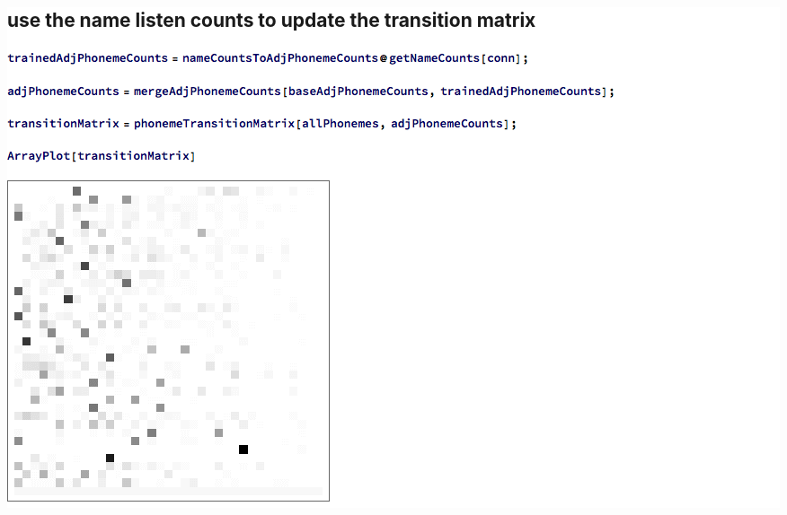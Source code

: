 
use the name listen counts
to update the transition matrix
-------------------------------

![babynames-07\_110.gif](HTMLFiles/babynames-07_110.gif)

![babynames-07\_111.gif](HTMLFiles/babynames-07_111.gif)

![babynames-07\_112.gif](HTMLFiles/babynames-07_112.gif)

![babynames-07\_113.gif](HTMLFiles/babynames-07_113.gif)

![babynames-07\_114.gif](HTMLFiles/babynames-07_114.gif)
